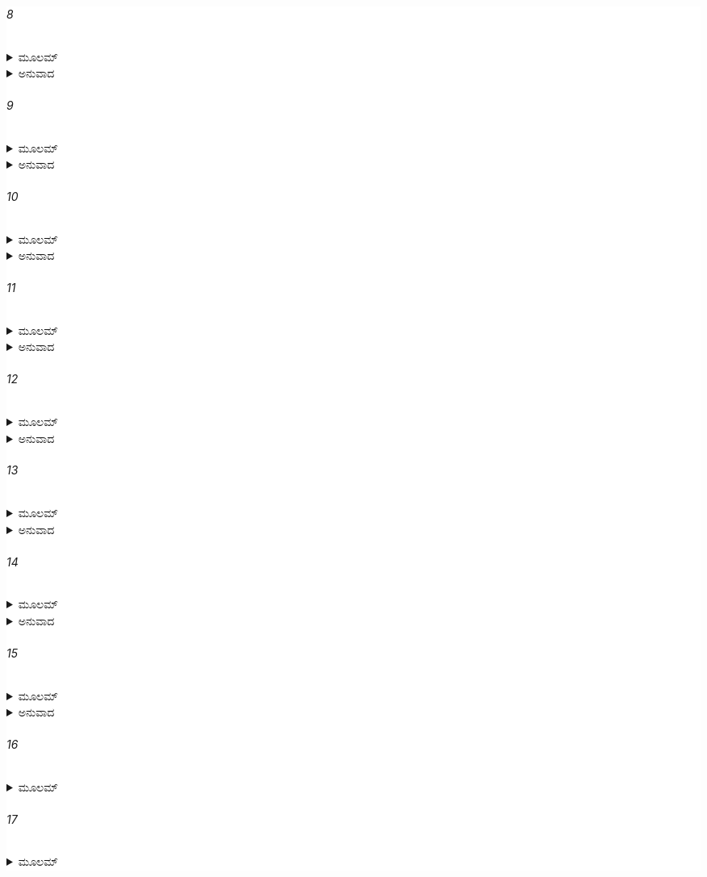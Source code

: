 ###### 8


<details><summary>ಮೂಲಮ್</summary></details>

<details><summary>ಅನುವಾದ</summary></details>

###### 9


<details><summary>ಮೂಲಮ್</summary></details>

<details><summary>ಅನುವಾದ</summary></details>

###### 10


<details><summary>ಮೂಲಮ್</summary></details>

<details><summary>ಅನುವಾದ</summary></details>

###### 11


<details><summary>ಮೂಲಮ್</summary></details>

<details><summary>ಅನುವಾದ</summary></details>

###### 12


<details><summary>ಮೂಲಮ್</summary></details>

<details><summary>ಅನುವಾದ</summary></details>

###### 13


<details><summary>ಮೂಲಮ್</summary></details>

<details><summary>ಅನುವಾದ</summary></details>

###### 14


<details><summary>ಮೂಲಮ್</summary></details>

<details><summary>ಅನುವಾದ</summary></details>

###### 15


<details><summary>ಮೂಲಮ್</summary></details>

<details><summary>ಅನುವಾದ</summary></details>

###### 16


<details><summary>ಮೂಲಮ್</summary></details>

###### 17


<details><summary>ಮೂಲಮ್</summary></details>
